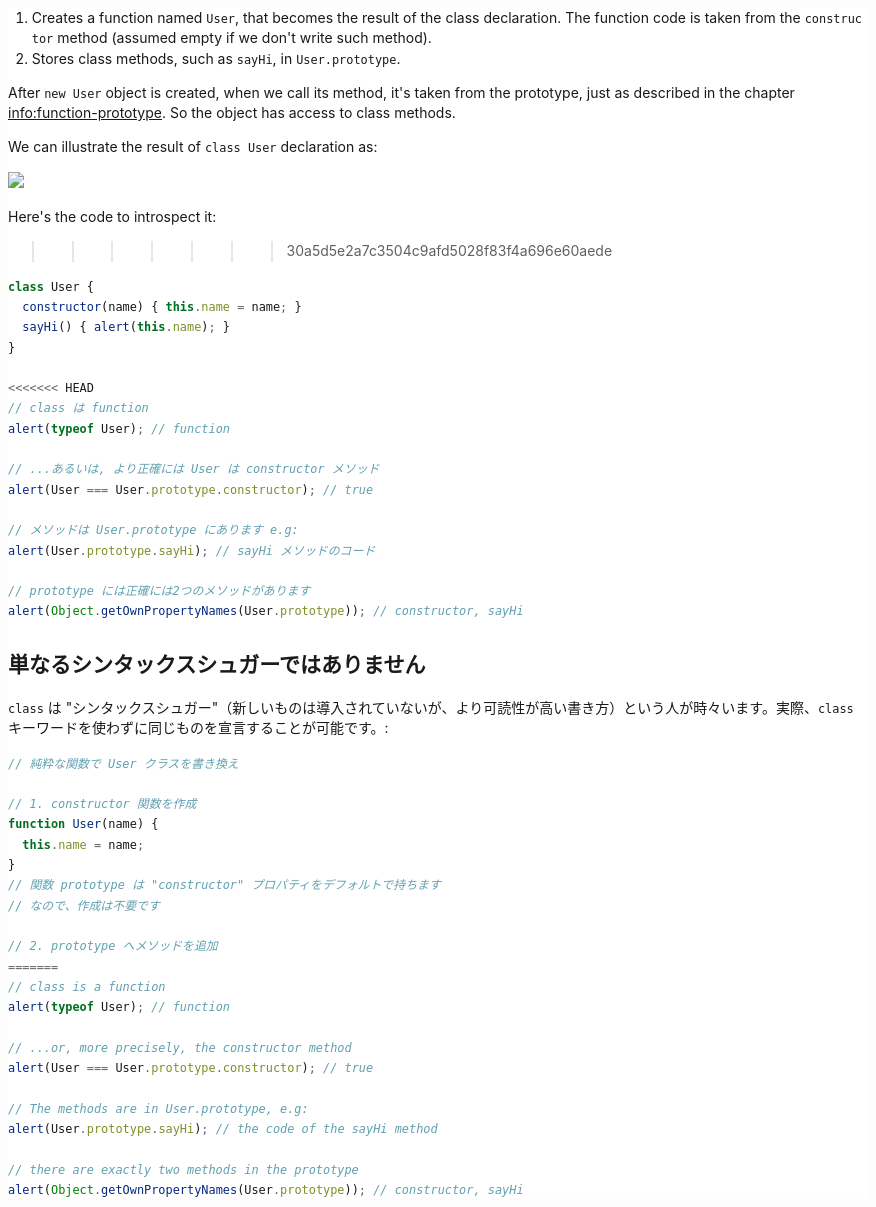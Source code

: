 1. Creates a function named `User`, that becomes the result of the class declaration. The function code is taken from the `constructor` method (assumed empty if we don't write such method).
2. Stores class methods, such as `sayHi`, in `User.prototype`.

After `new User` object is created, when we call its method, it's taken from the prototype, just as described in the chapter <info:function-prototype>. So the object has access to class methods.

We can illustrate the result of `class User` declaration as:

![](class-user.svg)

Here's the code to introspect it:
>>>>>>> 30a5d5e2a7c3504c9afd5028f83f4a696e60aede

```js run
class User {
  constructor(name) { this.name = name; }
  sayHi() { alert(this.name); }
}

<<<<<<< HEAD
// class は function
alert(typeof User); // function

// ...あるいは, より正確には User は constructor メソッド
alert(User === User.prototype.constructor); // true

// メソッドは User.prototype にあります e.g:
alert(User.prototype.sayHi); // sayHi メソッドのコード

// prototype には正確には2つのメソッドがあります
alert(Object.getOwnPropertyNames(User.prototype)); // constructor, sayHi
```

## 単なるシンタックスシュガーではありません

`class` は "シンタックスシュガー"（新しいものは導入されていないが、より可読性が高い書き方）という人が時々います。実際、`class` キーワードを使わずに同じものを宣言することが可能です。:

```js run
// 純粋な関数で User クラスを書き換え

// 1. constructor 関数を作成
function User(name) {
  this.name = name;
}
// 関数 prototype は "constructor" プロパティをデフォルトで持ちます
// なので、作成は不要です

// 2. prototype へメソッドを追加
=======
// class is a function
alert(typeof User); // function

// ...or, more precisely, the constructor method
alert(User === User.prototype.constructor); // true

// The methods are in User.prototype, e.g:
alert(User.prototype.sayHi); // the code of the sayHi method

// there are exactly two methods in the prototype
alert(Object.getOwnPropertyNames(User.prototype)); // constructor, sayHi
```
